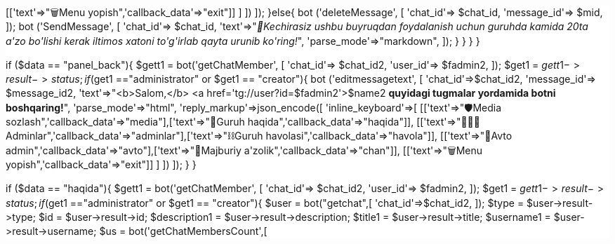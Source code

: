 [['text'=>"🗑Menu yopish",'callback_data'=>"exit"]]
]
])
]);
}else{
bot ('deleteMessage', [
'chat_id'=> $chat_id,
'message_id'=> $mid,
]);
bot ('SendMessage', [
'chat_id'=> $chat_id,
'text'=>"*📛Kechirasiz ushbu buyruqdan foydalanish uchun guruhda kamida 20ta a'zo bo'lishi kerak iltimos xatoni to'g'irlab qayta urunib ko'ring!*",
'parse_mode'=>"markdown",
]);
}
}
}
}

if ($data == "panel_back"){
$gett1 = bot('getChatMember', [
'chat_id'=> $chat_id2,
'user_id'=> $fadmin2,
]);
$get1 = $gett1->result->status;
if($get1 =="administrator" or $get1 == "creator"){
bot ('editmessagetext', [
'chat_id'=>$chat_id2,
'message_id'=> $message_id2,
'text'=>"<b>Salom,</b> <a href='tg://user?id=$fadmin2'>$name2</a> <b>quyidagi tugmalar yordamida botni boshqaring!</b>",
'parse_mode'=>"html",
    'reply_markup'=>json_encode([
    'inline_keyboard'=>[
[['text'=>"🛡Media sozlash",'callback_data'=>"media"],['text'=>"📄Guruh haqida",'callback_data'=>"haqida"]],
[['text'=>"👨🏻‍💻Adminlar",'callback_data'=>"adminlar"],['text'=>"⛓Guruh havolasi",'callback_data'=>"havola"]],
[['text'=>"🤖Avto admin",'callback_data'=>"avto"],['text'=>"📛Majburiy a'zolik",'callback_data'=>"chan"]],
[['text'=>"🗑Menu yopish",'callback_data'=>"exit"]]
]
])
]);
}
}

if ($data == "haqida"){
$gett1 = bot('getChatMember', [
'chat_id'=> $chat_id2,
'user_id'=> $fadmin2,
]);
$get1 = $gett1->result->status;
if($get1 =="administrator" or $get1 == "creator"){
$user = bot("getchat",[
'chat_id'=>$chat_id2,
]);
$type = $user->result->type;
$id = $user->result->id;
$description1 = $user->result->description;
$title1 = $user->result->title;
$username1 = $user->result->username;
$us = bot('getChatMembersCount',[